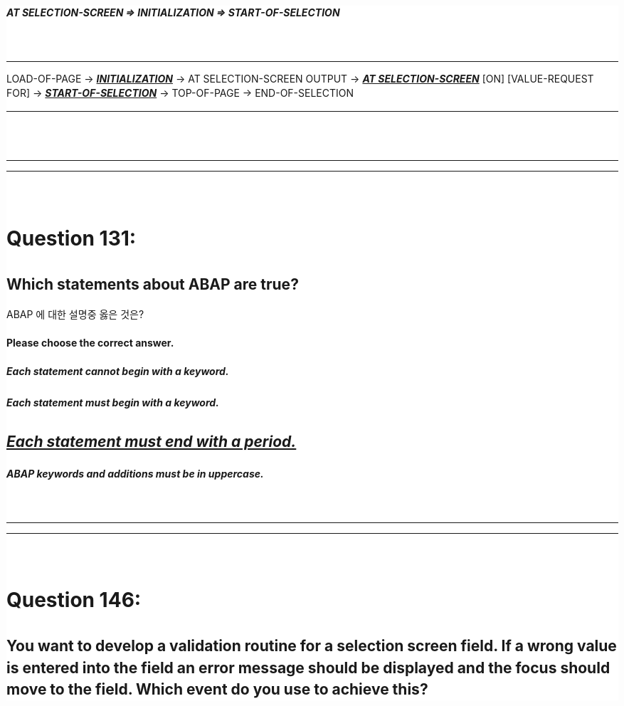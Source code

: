 ##### AT SELECTION-SCREEN => INITIALIZATION => START-OF-SELECTION

<BR/>

****

LOAD-OF-PAGE -> ***<u>INITIALIZATION</u>*** -> AT SELECTION-SCREEN OUTPUT -> ***<u>AT SELECTION-SCREEN</u>*** [ON] [VALUE-REQUEST FOR] -> ***<u>START-OF-SELECTION</u>*** -> TOP-OF-PAGE -> END-OF-SELECTION

****

<BR/>

<BR/>

****

****

<BR/>

# Question 131: 

## Which statements about ABAP are true?

ABAP 에 대한 설명중 옳은 것은?

#### Please choose the correct answer.

##### Each statement cannot begin with a keyword.

##### Each statement must begin with a keyword.

## *<u>Each statement must end with a period.</u>*

##### ABAP keywords and additions must be in uppercase.

<BR/>

****

****

<BR/>

# Question 146: 

## You want to develop a validation routine for a selection screen field. If a wrong value is entered into the field an error message should be displayed and the focus should move to the field. Which event do you use to achieve this?

